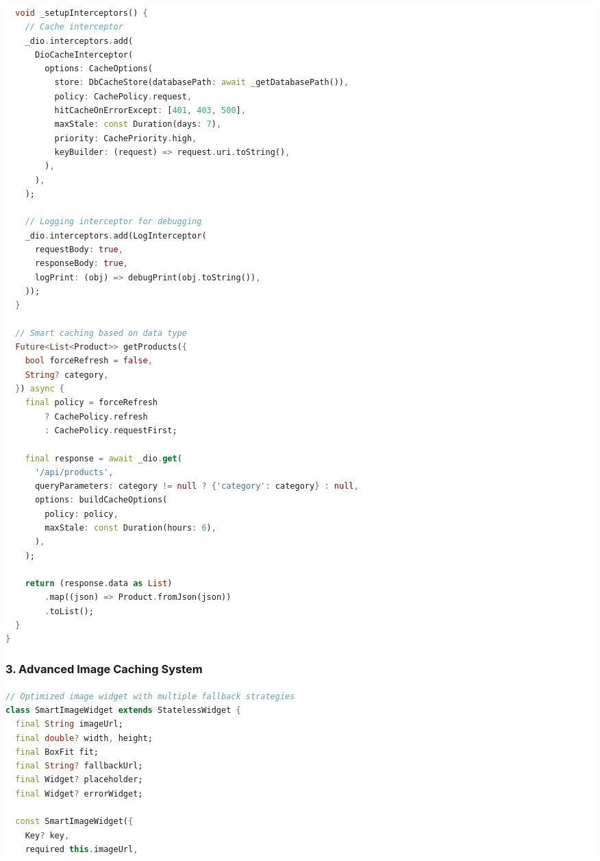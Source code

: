 ```dart
  void _setupInterceptors() {
    // Cache interceptor
    _dio.interceptors.add(
      DioCacheInterceptor(
        options: CacheOptions(
          store: DbCacheStore(databasePath: await _getDatabasePath()),
          policy: CachePolicy.request,
          hitCacheOnErrorExcept: [401, 403, 500],
          maxStale: const Duration(days: 7),
          priority: CachePriority.high,
          keyBuilder: (request) => request.uri.toString(),
        ),
      ),
    );

    // Logging interceptor for debugging
    _dio.interceptors.add(LogInterceptor(
      requestBody: true,
      responseBody: true,
      logPrint: (obj) => debugPrint(obj.toString()),
    ));
  }

  // Smart caching based on data type
  Future<List<Product>> getProducts({
    bool forceRefresh = false,
    String? category,
  }) async {
    final policy = forceRefresh
        ? CachePolicy.refresh
        : CachePolicy.requestFirst;

    final response = await _dio.get(
      '/api/products',
      queryParameters: category != null ? {'category': category} : null,
      options: buildCacheOptions(
        policy: policy,
        maxStale: const Duration(hours: 6),
      ),
    );

    return (response.data as List)
        .map((json) => Product.fromJson(json))
        .toList();
  }
}
```

### **3. Advanced Image Caching System**

```dart
// Optimized image widget with multiple fallback strategies
class SmartImageWidget extends StatelessWidget {
  final String imageUrl;
  final double? width, height;
  final BoxFit fit;
  final String? fallbackUrl;
  final Widget? placeholder;
  final Widget? errorWidget;

  const SmartImageWidget({
    Key? key,
    required this.imageUrl,
```